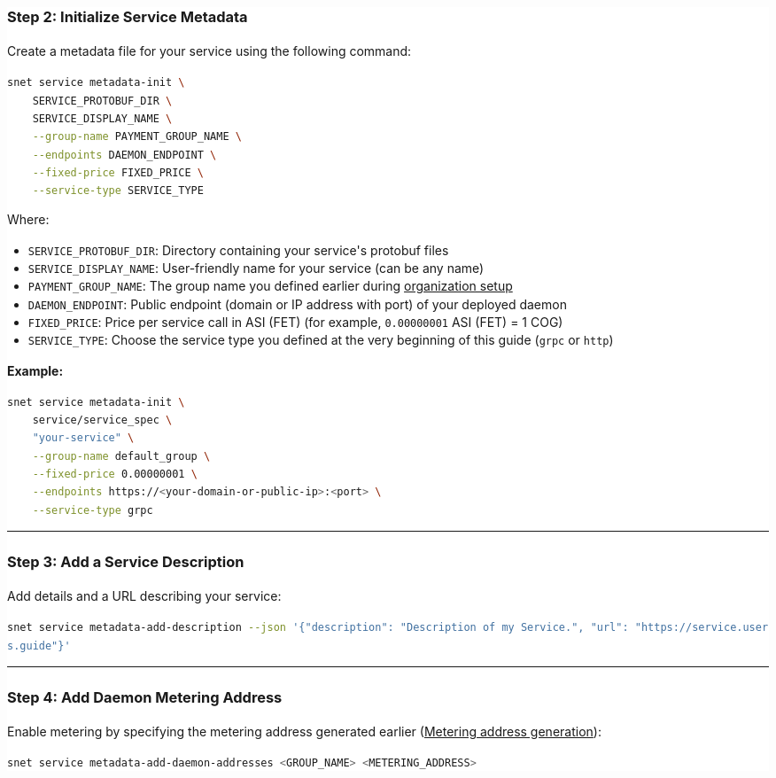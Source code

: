 
### Step 2: Initialize Service Metadata

Create a metadata file for your service using the following command:

```bash
snet service metadata-init \
    SERVICE_PROTOBUF_DIR \
    SERVICE_DISPLAY_NAME \
    --group-name PAYMENT_GROUP_NAME \
    --endpoints DAEMON_ENDPOINT \
    --fixed-price FIXED_PRICE \
    --service-type SERVICE_TYPE
```

Where:

- `SERVICE_PROTOBUF_DIR`: Directory containing your service's protobuf files
- `SERVICE_DISPLAY_NAME`: User-friendly name for your service (can be any name)
- `PAYMENT_GROUP_NAME`: The group name you defined earlier during [organization setup](#step-4-add-recipient-and-group-details)
- `DAEMON_ENDPOINT`: Public endpoint (domain or IP address with port) of your deployed daemon
- `FIXED_PRICE`: Price per service call in ASI (FET) (for example, `0.00000001` ASI (FET) = 1 COG)
- `SERVICE_TYPE`: Choose the service type you defined at the very beginning of this guide (`grpc` or `http`)

**Example:**

```bash
snet service metadata-init \
    service/service_spec \
    "your-service" \
    --group-name default_group \
    --fixed-price 0.00000001 \
    --endpoints https://<your-domain-or-public-ip>:<port> \
    --service-type grpc
```

---

### Step 3: Add a Service Description

Add details and a URL describing your service:

```bash
snet service metadata-add-description --json '{"description": "Description of my Service.", "url": "https://service.users.guide"}'
```

---

### Step 4: Add Daemon Metering Address

Enable metering by specifying the metering address generated earlier ([Metering address generation](#step-1-generate-keys)):

```bash
snet service metadata-add-daemon-addresses <GROUP_NAME> <METERING_ADDRESS>
```
